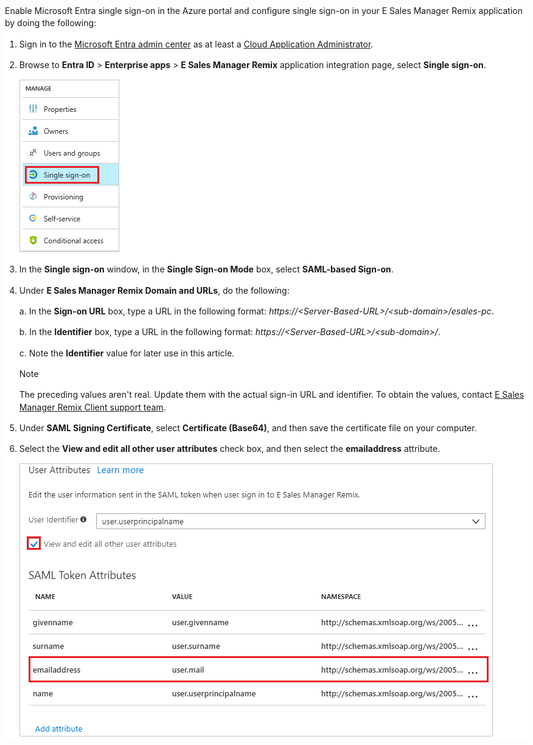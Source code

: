 Enable Microsoft Entra single sign-on in the Azure portal and configure single sign-on in your E Sales Manager Remix application by doing the following:

1. Sign in to the [Microsoft Entra admin center](https://entra.microsoft.com) as at least a [Cloud Application Administrator](~/identity/role-based-access-control/permissions-reference.md#cloud-application-administrator).
1. Browse to **Entra ID** > **Enterprise apps** > **E Sales Manager Remix** application integration page, select **Single sign-on**.

	![The "Single sign-on" link][4]

1. In the **Single sign-on** window, in the **Single Sign-on Mode** box, select **SAML-based Sign-on**.

1. Under **E Sales Manager Remix Domain and URLs**, do the following:

    a. In the **Sign-on URL** box, type a URL in the following format: *https://\<Server-Based-URL>/\<sub-domain>/esales-pc*.

	b. In the **Identifier** box, type a URL in the following format: *https://\<Server-Based-URL>/\<sub-domain>/*.

	c. Note the **Identifier** value for later use in this article.
	
	> [!NOTE] 
	> The preceding values aren't real. Update them with the actual sign-in URL and identifier. To obtain the values, contact [E Sales Manager Remix Client support team](mailto:esupport@softbrain.co.jp).

1. Under **SAML Signing Certificate**, select **Certificate (Base64)**, and then save the certificate file on your computer.

1. Select the **View and edit all other user attributes** check box, and then select the **emailaddress** attribute.
	
	![The User Attributes window](./media/esalesmanagerremix-tutorial/configure1.png)


[1]: ./media/esalesmanagerremix-tutorial/tutorial_general_01.png
[3]: ./media/esalesmanagerremix-tutorial/tutorial_general_03.png
[4]: ./media/esalesmanagerremix-tutorial/tutorial_general_04.png
[100]: ./media/esalesmanagerremix-tutorial/tutorial_general_100.png
[200]: ./media/esalesmanagerremix-tutorial/tutorial_general_200.png
[202]: ./media/esalesmanagerremix-tutorial/tutorial_general_202.png
[203]: ./media/esalesmanagerremix-tutorial/tutorial_general_203.png